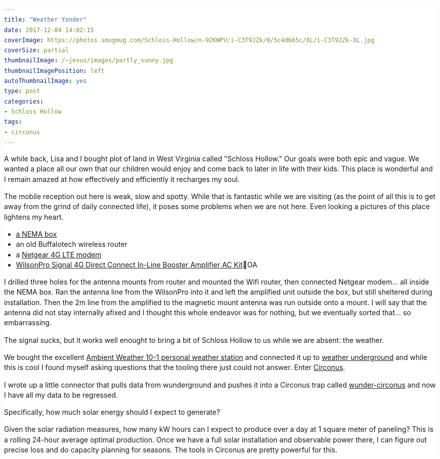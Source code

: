 ```yaml
---
title: "Weather Yonder"
date: 2017-12-04 14:02:15
coverImage: https://photos.smugmug.com/Schloss-Hollow/n-92KWPV/i-C3T9JZk/0/5c4d665c/XL/i-C3T9JZk-XL.jpg
coverSize: partial
thumbnailImage: /~jesus/images/partly_sunny.jpg
thumbnailImagePosition: left
autoThumbnailImage: yes
type: post
categories:
- Schloss Hollow
tags:
- circonus
---
```


A while back, Lisa and I bought plot of land in West Virginia called "Schloss Hollow."
Our goals were both epic and vague. We wanted a place all our own that our children would enjoy and
come back to later in life with their kids. This place is wonderful and I remain
amazed at how effectively and efficiently it recharges my soul.

The mobile reception out here is weak, slow and spotty.  While that is
fantastic while we are visiting (as the point of all this is to get away from
the grind of daily connected life), it poses some problems when we are not here.
Even looking a pictures of this place lightens my heart.

 * [a NEMA box](https://amzn.to/2Ao15M2)
 * an old Buffalotech wireless router
 * a [Netgear 4G LTE modem](https://amzn.to/2ihaniw)
 * [WilsonPro Signal 4G Direct Connect In-Line Booster Amplifier AC Kit](https://amzn.to/2jMD0Vd)OA

I drilled three holes for the antenna mounts from router and mounted the Wifi router,
then connected Netgear modem... all inside the NEMA box.  Ran the antenna line from the
WilsonPro into it and left the amplified unit outside the box, but still sheltered during
installation.  Then the 2m line from the amplified to the magnetic mount antenna was run
outside onto a mount.  I will say that the antenna did not stay internally afixed and I
thought this whole endeavor was for nothing, but we eventually sorted that... so embarrassing.

The signal sucks, but it works well enought to bring a bit of Schloss Hollow to us
while we are absent: the weather.

We bought the excellent [Ambient Weather 10-1 personal weather station](https://amzn.to/2iNBntN)
and connected it up to [weather underground](https://wunderground.com/) and while this
is cool I found myself asking questions that the tooling there just could not answer.
Enter [Circonus](https://www.circonus.com/).

I wrote up a little connector that pulls data from wunderground and pushes it into a
Circonus trap called [wunder-circonus](https://github.com/postwait/wunder-circonus) and
now I have all my data to be regressed.

Specifically, how much solar energy should I expect to generate?

Given the solar radiation measures, how many kW hours can I expect to produce over a day
at 1 square meter of paneling? This is a rolling 24-hour average optimal production.
Once we have a full solar installation and observable power there, I can figure out precise loss and
do capacity planning for seasons.  The tools in Circonus are pretty powerful for this.
